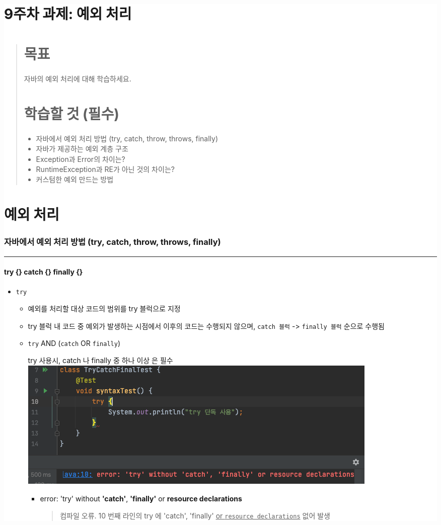 # 9주차 과제: 예외 처리

> # 목표
>
> 자바의 예외 처리에 대해 학습하세요.
>
> # 학습할 것 (필수)
>
> - 자바에서 예외 처리 방법 (try, catch, throw, throws, finally)
> - 자바가 제공하는 예외 계층 구조
> - Exception과 Error의 차이는?
> - RuntimeException과 RE가 아닌 것의 차이는?
> - 커스텀한 예외 만드는 방법



# 예외 처리





### 자바에서 예외 처리 방법 (try, catch, throw, throws, finally)

----

#### try {} catch {} finally {}

- `try`

  - 예외를 처리할 대상 코드의 범위를 try 블럭으로 지정

  - try 블럭 내 코드 중 예외가 발생하는 시점에서 이후의 코드는 수행되지 않으며, `catch 블럭` -> `finally 블럭` 순으로 수행됨

  - `try` AND (`catch` OR `finally`)

    try 사용시, catch 나 finally 중 하나 이상 은 필수
    ![image-20210116033811952](week9.assets/image-20210116033811952.png)

    - error: 'try' without **'catch'**, **'finally'** or **resource declarations**

      > 컴파일 오류. 10 번째 라인의 try 에 'catch', 'finally' <u>or `resource declarations`</u> 없어 발생
